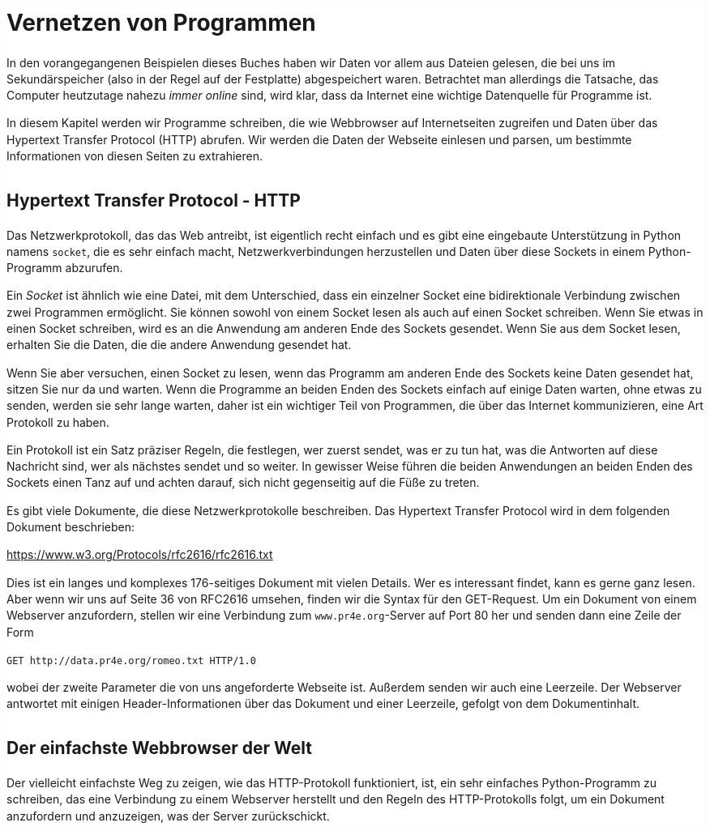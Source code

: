 
Vernetzen von Programmen
========================

In den vorangegangenen Beispielen dieses Buches haben wir Daten vor allem aus Dateien gelesen, die bei uns im Sekundärspeicher (also in der Regel auf der Festplatte) abgespeichert waren.
Betrachtet man allerdings die Tatsache, das Computer heutzutage nahezu *immer online* sind, wird klar, dass da Internet eine wichtige Datenquelle für Programme ist.

In diesem Kapitel werden wir Programme schreiben, die wie Webbrowser auf Internetseiten zugreifen und Daten über das Hypertext Transfer Protocol (HTTP) abrufen.
Wir werden die Daten der Webseite einlesen und parsen, um bestimmte Informationen von diesen Seiten zu extrahieren.

Hypertext Transfer Protocol - HTTP
----------------------------------

Das Netzwerkprotokoll, das das Web antreibt, ist eigentlich recht einfach und es gibt eine eingebaute Unterstützung in Python namens `socket`, die es sehr einfach macht, Netzwerkverbindungen herzustellen und Daten über diese Sockets in einem Python-Programm abzurufen.

Ein *Socket* ist ähnlich wie eine Datei, mit dem Unterschied, dass ein einzelner Socket eine bidirektionale Verbindung zwischen zwei Programmen ermöglicht. Sie können sowohl von einem Socket lesen als auch auf einen Socket schreiben. Wenn Sie etwas in einen Socket schreiben, wird es an die Anwendung am anderen Ende des Sockets gesendet. Wenn Sie aus dem Socket lesen, erhalten Sie die Daten, die die andere Anwendung gesendet hat.

Wenn Sie aber versuchen, einen Socket zu lesen, wenn das Programm am anderen Ende des Sockets keine Daten gesendet hat, sitzen Sie nur da und warten. Wenn die Programme an beiden Enden des Sockets einfach auf einige Daten warten, ohne etwas zu senden, werden sie sehr lange warten, daher ist ein wichtiger Teil von Programmen, die über das Internet kommunizieren, eine Art Protokoll zu haben.

Ein Protokoll ist ein Satz präziser Regeln, die festlegen, wer zuerst sendet, was er zu tun hat, was die Antworten auf diese Nachricht sind, wer als nächstes sendet und so weiter. In gewisser Weise führen die beiden Anwendungen an beiden Enden des Sockets einen Tanz auf und achten darauf, sich nicht gegenseitig auf die Füße zu treten.

Es gibt viele Dokumente, die diese Netzwerkprotokolle beschreiben. Das Hypertext Transfer Protocol wird in dem folgenden Dokument beschrieben:

<https://www.w3.org/Protocols/rfc2616/rfc2616.txt>

Dies ist ein langes und komplexes 176-seitiges Dokument mit vielen Details. Wer es interessant findet, kann es gerne ganz lesen. Aber wenn wir uns auf Seite 36 von RFC2616 umsehen, finden wir die Syntax für den GET-Request. Um ein Dokument von einem Webserver anzufordern, stellen wir eine Verbindung zum `www.pr4e.org`-Server auf Port 80 her und senden dann eine Zeile der Form

`GET http://data.pr4e.org/romeo.txt HTTP/1.0 `

wobei der zweite Parameter die von uns angeforderte Webseite ist. Außerdem senden wir auch eine Leerzeile. Der Webserver antwortet mit einigen Header-Informationen über das Dokument und einer Leerzeile, gefolgt von dem Dokumentinhalt.

Der einfachste Webbrowser der Welt
----------------------------------

Der vielleicht einfachste Weg zu zeigen, wie das HTTP-Protokoll funktioniert, ist, ein sehr einfaches Python-Programm zu schreiben, das eine Verbindung zu einem Webserver herstellt und den Regeln des HTTP-Protokolls folgt, um ein Dokument anzufordern und anzuzeigen, was der Server zurückschickt.
